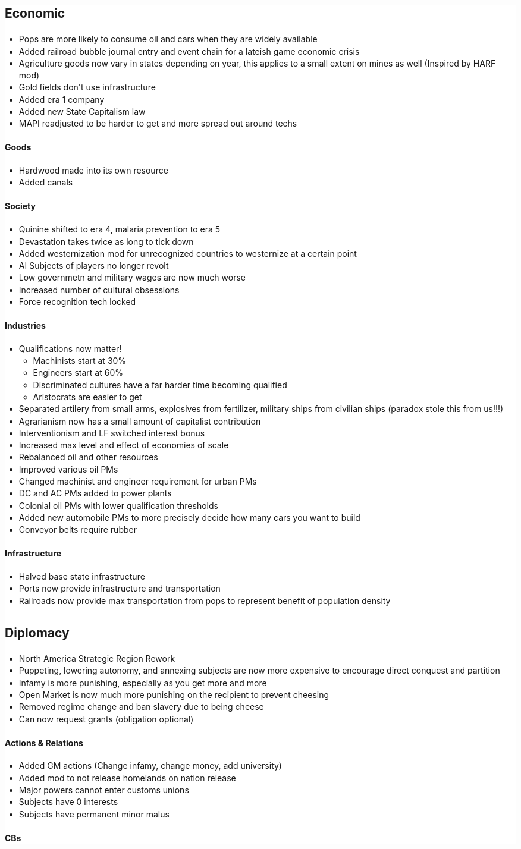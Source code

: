 ## Economic
- Pops are more likely to consume oil and cars when they are widely available
- Added railroad bubble journal entry and event chain for a lateish game economic crisis
- Agriculture goods now vary in states depending on year, this applies to a small extent on mines as well (Inspired by HARF mod)
- Gold fields don't use infrastructure
- Added era 1 company 
- Added new State Capitalism law
- MAPI readjusted to be harder to get and more spread out around techs
#### Goods
- Hardwood made into its own resource
- Added canals
#### Society
- Quinine shifted to era 4, malaria prevention to era 5
- Devastation takes twice as long to tick down
- Added westernization mod for unrecognized countries to westernize at a certain point
- AI Subjects of players no longer revolt
- Low governmetn and military wages are now much worse
- Increased number of cultural obsessions
- Force recognition tech locked
#### Industries
- Qualifications now matter!
	- Machinists start at 30%
	- Engineers start at 60%
	- Discriminated cultures have a far harder time becoming qualified
	- Aristocrats are easier to get
- Separated artilery from small arms, explosives from fertilizer, military ships from civilian ships (paradox stole this from us!!!)
- Agrarianism now has a small amount of capitalist contribution
- Interventionism and LF switched interest bonus
- Increased max level and effect of economies of scale
- Rebalanced oil and other resources
- Improved various oil PMs
- Changed machinist and engineer requirement for urban PMs
- DC and AC PMs added to power plants
- Colonial oil PMs with lower qualification thresholds
- Added new automobile PMs to more precisely decide how many cars you want to build
- Conveyor belts require rubber

#### Infrastructure
- Halved base state infrastructure
- Ports now provide infrastructure and transportation
- Railroads now provide max transportation from pops to represent benefit of population density

## Diplomacy
- North America Strategic Region Rework
- Puppeting, lowering autonomy, and annexing subjects are now more expensive to encourage direct conquest and partition
- Infamy is more punishing, especially as you get more and more
- Open Market is now much more punishing on the recipient to prevent cheesing
- Removed regime change and ban slavery due to being cheese
- Can now request grants (obligation optional)
#### Actions & Relations
- Added GM actions (Change infamy, change money, add university)
- Added mod to not release homelands on nation release
- Major powers cannot enter customs unions
- Subjects have 0 interests
- Subjects have permanent minor malus
#### CBs